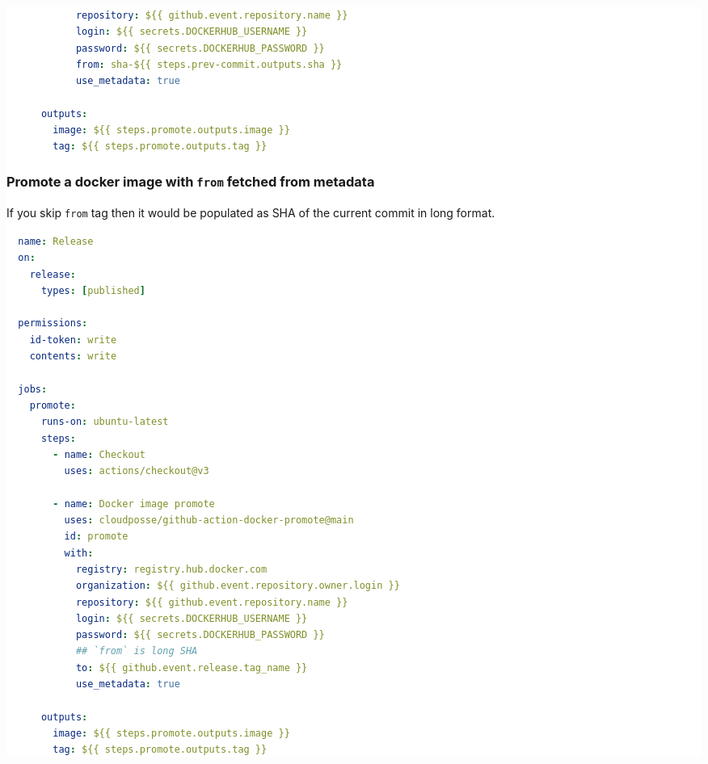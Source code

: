 ```yaml
            repository: ${{ github.event.repository.name }}
            login: ${{ secrets.DOCKERHUB_USERNAME }}
            password: ${{ secrets.DOCKERHUB_PASSWORD }}
            from: sha-${{ steps.prev-commit.outputs.sha }}
            use_metadata: true

      outputs:
        image: ${{ steps.promote.outputs.image }}
        tag: ${{ steps.promote.outputs.tag }}  
```

### Promote a docker image with `from` fetched from metadata

If you skip `from` tag then it would be populated as SHA of the current commit in long format.

```yaml
  name: Release
  on:
    release:
      types: [published]

  permissions:
    id-token: write
    contents: write

  jobs:
    promote:
      runs-on: ubuntu-latest
      steps:
        - name: Checkout
          uses: actions/checkout@v3

        - name: Docker image promote
          uses: cloudposse/github-action-docker-promote@main
          id: promote
          with:
            registry: registry.hub.docker.com
            organization: ${{ github.event.repository.owner.login }}
            repository: ${{ github.event.repository.name }}
            login: ${{ secrets.DOCKERHUB_USERNAME }}
            password: ${{ secrets.DOCKERHUB_PASSWORD }}
            ## `from` is long SHA
            to: ${{ github.event.release.tag_name }}
            use_metadata: true

      outputs:
        image: ${{ steps.promote.outputs.image }}
        tag: ${{ steps.promote.outputs.tag }}  
```



  [goruha_homepage]: https://github.com/goruha
  [goruha_avatar]: https://img.cloudposse.com/150x150/https://github.com/goruha.png
  [logo]: https://cloudposse.com/logo-300x69.svg
  [docs]: https://cpco.io/docs?utm_source=github&utm_medium=readme&utm_campaign=cloudposse/github-action-docker-promote&utm_content=docs
  [website]: https://cpco.io/homepage?utm_source=github&utm_medium=readme&utm_campaign=cloudposse/github-action-docker-promote&utm_content=website
  [github]: https://cpco.io/github?utm_source=github&utm_medium=readme&utm_campaign=cloudposse/github-action-docker-promote&utm_content=github
  [jobs]: https://cpco.io/jobs?utm_source=github&utm_medium=readme&utm_campaign=cloudposse/github-action-docker-promote&utm_content=jobs
  [hire]: https://cpco.io/hire?utm_source=github&utm_medium=readme&utm_campaign=cloudposse/github-action-docker-promote&utm_content=hire
  [slack]: https://cpco.io/slack?utm_source=github&utm_medium=readme&utm_campaign=cloudposse/github-action-docker-promote&utm_content=slack
  [linkedin]: https://cpco.io/linkedin?utm_source=github&utm_medium=readme&utm_campaign=cloudposse/github-action-docker-promote&utm_content=linkedin
  [twitter]: https://cpco.io/twitter?utm_source=github&utm_medium=readme&utm_campaign=cloudposse/github-action-docker-promote&utm_content=twitter
  [testimonial]: https://cpco.io/leave-testimonial?utm_source=github&utm_medium=readme&utm_campaign=cloudposse/github-action-docker-promote&utm_content=testimonial
  [office_hours]: https://cloudposse.com/office-hours?utm_source=github&utm_medium=readme&utm_campaign=cloudposse/github-action-docker-promote&utm_content=office_hours
  [newsletter]: https://cpco.io/newsletter?utm_source=github&utm_medium=readme&utm_campaign=cloudposse/github-action-docker-promote&utm_content=newsletter
  [discourse]: https://ask.sweetops.com/?utm_source=github&utm_medium=readme&utm_campaign=cloudposse/github-action-docker-promote&utm_content=discourse
  [email]: https://cpco.io/email?utm_source=github&utm_medium=readme&utm_campaign=cloudposse/github-action-docker-promote&utm_content=email
  [commercial_support]: https://cpco.io/commercial-support?utm_source=github&utm_medium=readme&utm_campaign=cloudposse/github-action-docker-promote&utm_content=commercial_support
  [we_love_open_source]: https://cpco.io/we-love-open-source?utm_source=github&utm_medium=readme&utm_campaign=cloudposse/github-action-docker-promote&utm_content=we_love_open_source
  [terraform_modules]: https://cpco.io/terraform-modules?utm_source=github&utm_medium=readme&utm_campaign=cloudposse/github-action-docker-promote&utm_content=terraform_modules
  [readme_header_img]: https://cloudposse.com/readme/header/img
  [readme_header_link]: https://cloudposse.com/readme/header/link?utm_source=github&utm_medium=readme&utm_campaign=cloudposse/github-action-docker-promote&utm_content=readme_header_link
  [readme_footer_img]: https://cloudposse.com/readme/footer/img
  [readme_footer_link]: https://cloudposse.com/readme/footer/link?utm_source=github&utm_medium=readme&utm_campaign=cloudposse/github-action-docker-promote&utm_content=readme_footer_link
  [readme_commercial_support_img]: https://cloudposse.com/readme/commercial-support/img
  [readme_commercial_support_link]: https://cloudposse.com/readme/commercial-support/link?utm_source=github&utm_medium=readme&utm_campaign=cloudposse/github-action-docker-promote&utm_content=readme_commercial_support_link
  [share_twitter]: https://twitter.com/intent/tweet/?text=github-action-docker-promote&url=https://github.com/cloudposse/github-action-docker-promote
  [share_linkedin]: https://www.linkedin.com/shareArticle?mini=true&title=github-action-docker-promote&url=https://github.com/cloudposse/github-action-docker-promote
  [share_reddit]: https://reddit.com/submit/?url=https://github.com/cloudposse/github-action-docker-promote
  [share_facebook]: https://facebook.com/sharer/sharer.php?u=https://github.com/cloudposse/github-action-docker-promote
  [share_googleplus]: https://plus.google.com/share?url=https://github.com/cloudposse/github-action-docker-promote
  [share_email]: mailto:?subject=github-action-docker-promote&body=https://github.com/cloudposse/github-action-docker-promote
  [beacon]: https://ga-beacon.cloudposse.com/UA-76589703-4/cloudposse/github-action-docker-promote?pixel&cs=github&cm=readme&an=github-action-docker-promote